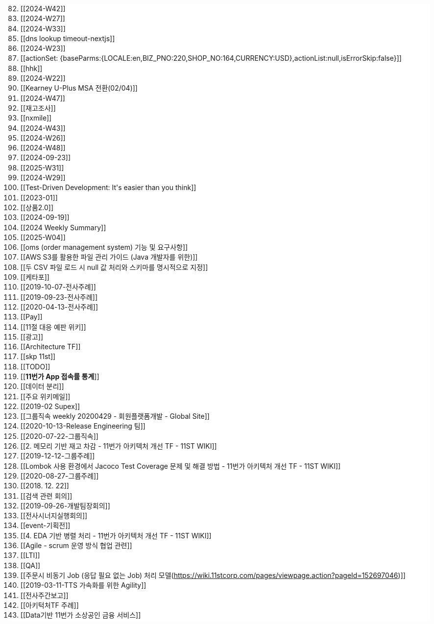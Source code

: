 82. [[2024-W42]]
83. [[2024-W27]]
84. [[2024-W33]]
85. [[dns lookup timeout-nextjs]]
86. [[2024-W23]]
87. [[actionSet: {baseParms:{LOCALE:en,BIZ_PNO:220,SHOP_NO:164,CURRENCY:USD},actionList:null,isErrorSkip:false}]]
88. [[hhk]]
89. [[2024-W22]]
90. [[Kearney U-Plus MSA 전환(02/04)]]
91. [[2024-W47]]
92. [[재고조사]]
93. [[nxmile]]
94. [[2024-W43]]
95. [[2024-W26]]
96. [[2024-W48]]
97. [[2024-09-23]]
98. [[2025-W31]]
99. [[2024-W29]]
100. [[Test-Driven Development: It's easier than you think]]
101. [[2023-01]]
102. [[상품2.0]]
103. [[2024-09-19]]
104. [[2024 Weekly Summary]]
105. [[2025-W04]]
106. [[oms (order management system) 기능 및 요구사항]]
107. [[AWS S3를 활용한 파일 관리 가이드 (Java 개발자를 위한)]]
108. [[두 CSV 파일 로드 시 null 값 처리와 스키마를 명시적으로 지정]]
109. [[케타포]]
110. [[2019-10-07-전사주례]]
111. [[2019-09-23-전사주례]]
112. [[2020-04-13-전사주례]]
113. [[Pay]]
114. [[11절 대응  예판 위키]]
115. [[광고]]
116. [[Architecture TF]]
117. [[skp  11st]]
118. [[TODO]]
119. [[**11번가 App 접속률 통계**]]
120. [[데이터 분리]]
121. [[주요 위키메일]]
122. [[2019-02 Supex]]
123. [[그룹직속 weekly 20200429 - 회원플랫폼개발 - Global Site]]
124. [[2020-10-13-Release Engineering 팀]]
125. [[2020-07-22-그룹직속]]
126. [[2. 메모리 기반 재고 차감 - 11번가 아키텍처 개선 TF - 11ST WIKI]]
127. [[2019-12-12-그룹주례]]
128. [[Lombok 사용 환경에서 Jacoco Test Coverage 문제 및 해결 방법 - 11번가 아키텍처 개선 TF - 11ST WIKI]]
129. [[2020-08-27-그룹주례]]
130. [[2018. 12. 22]]
131. [[검색 관련 회의]]
132. [[2019-09-26-개발팀장회의]]
133. [[전사시너지실행회의]]
134. [[event-기획전]]
135. [[4. EDA 기반 병렬 처리 - 11번가 아키텍처 개선 TF - 11ST WIKI]]
136. [[Agile - scrum 운영 방식 협업 관련]]
137. [[LTI]]
138. [[QA]]
139. [[주문시 비동기 Job (응답 필요 없는 Job) 처리 모델(https://wiki.11stcorp.com/pages/viewpage.action?pageId=152697046)]]
140. [[2019-03-11-TTS 가속화를 위한 Agility]]
141. [[전사주간보고]]
142. [[아키턱처TF 주례]]
143. [[Data기반 11번가 소상공인 금융 서비스]]
